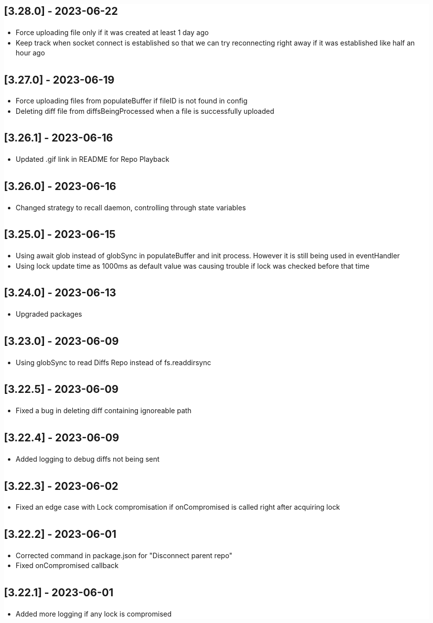 ## [3.28.0] - 2023-06-22
- Force uploading file only if it was created at least 1 day ago
- Keep track when socket connect is established so that we can try reconnecting right away if it was established like half an hour ago

## [3.27.0] - 2023-06-19
- Force uploading files from populateBuffer if fileID is not found in config
- Deleting diff file from diffsBeingProcessed when a file is successfully uploaded

## [3.26.1] - 2023-06-16
- Updated .gif link in README for Repo Playback

## [3.26.0] - 2023-06-16
- Changed strategy to recall daemon, controlling through state variables

## [3.25.0] - 2023-06-15
- Using await glob instead of globSync in populateBuffer and init process. However it is still being used in eventHandler
- Using lock update time as 1000ms as default value was causing trouble if lock was checked before that time

## [3.24.0] - 2023-06-13
- Upgraded packages

## [3.23.0] - 2023-06-09
- Using globSync to read Diffs Repo instead of fs.readdirsync

## [3.22.5] - 2023-06-09
- Fixed a bug in deleting diff containing ignoreable path

## [3.22.4] - 2023-06-09
- Added logging to debug diffs not being sent

## [3.22.3] - 2023-06-02
- Fixed an edge case with Lock compromisation if onCompromised is called right after acquiring lock

## [3.22.2] - 2023-06-01
- Corrected command in package.json for "Disconnect parent repo"
- Fixed onCompromised callback

## [3.22.1] - 2023-06-01
- Added more logging if any lock is compromised
